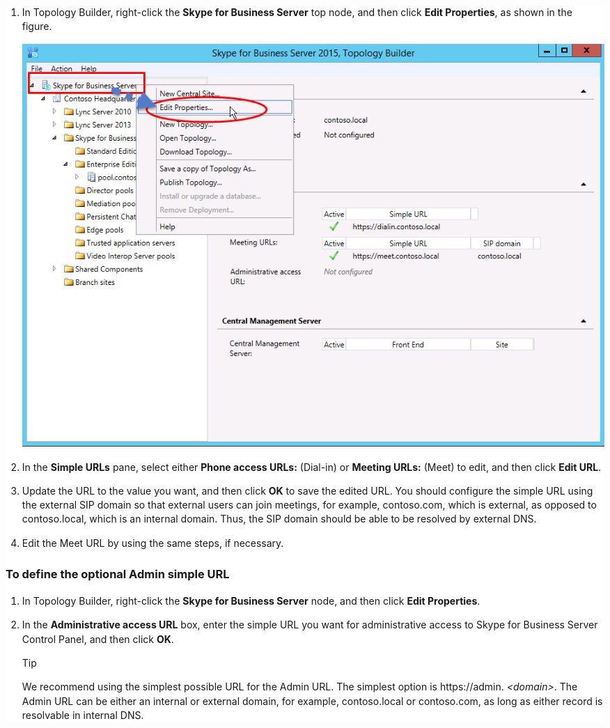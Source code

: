1. In Topology Builder, right-click the **Skype for Business Server** top node, and then click **Edit Properties**, as shown in the figure.
    
     ![Right click Skype for Business Server and select Edit Properties.](../../media/692c18dd-8e99-4239-ae7b-5e855d866afa.png)
  
2. In the **Simple URLs** pane, select either **Phone access URLs:** (Dial-in) or **Meeting URLs:** (Meet) to edit, and then click **Edit URL**.
    
3. Update the URL to the value you want, and then click **OK** to save the edited URL. You should configure the simple URL using the external SIP domain so that external users can join meetings, for example, contoso.com, which is external, as opposed to contoso.local, which is an internal domain. Thus, the SIP domain should be able to be resolved by external DNS.
    
4. Edit the Meet URL by using the same steps, if necessary.
    
### To define the optional Admin simple URL

1. In Topology Builder, right-click the **Skype for Business Server** node, and then click **Edit Properties**.
    
2. In the **Administrative access URL** box, enter the simple URL you want for administrative access to Skype for Business Server Control Panel, and then click **OK**.
    
    > [!TIP]
    > We recommend using the simplest possible URL for the Admin URL. The simplest option is https://admin. _\<domain\>_. The Admin URL can be either an internal or external domain, for example, contoso.local or contoso.com, as long as either record is resolvable in internal DNS. 
  